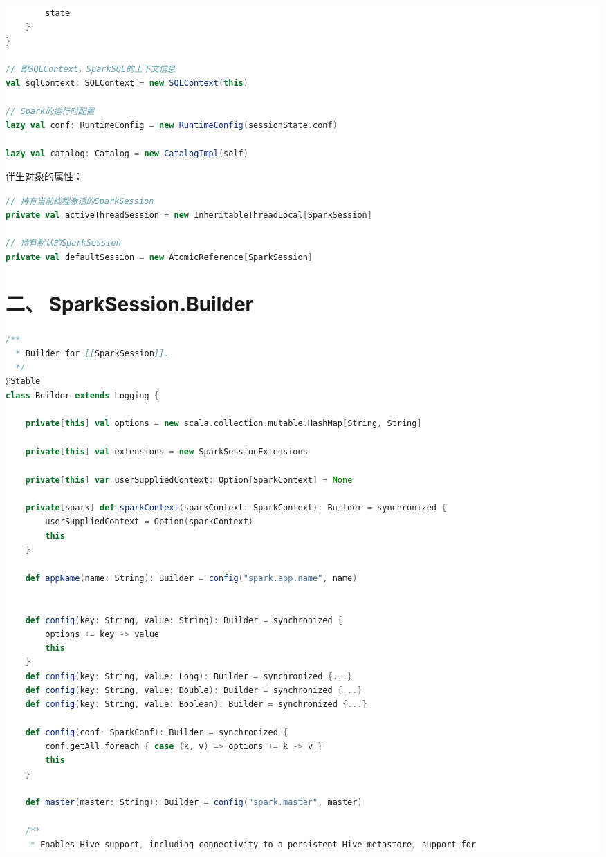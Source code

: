 ```scala
        state
    }
}

// 即SQLContext，SparkSQL的上下文信息
val sqlContext: SQLContext = new SQLContext(this)

// Spark的运行时配置
lazy val conf: RuntimeConfig = new RuntimeConfig(sessionState.conf)

lazy val catalog: Catalog = new CatalogImpl(self)
```

伴生对象的属性：

```scala
// 持有当前线程激活的SparkSession
private val activeThreadSession = new InheritableThreadLocal[SparkSession]

// 持有默认的SparkSession
private val defaultSession = new AtomicReference[SparkSession]
```



# 二、 SparkSession.Builder

```scala
/**
  * Builder for [[SparkSession]].
  */
@Stable
class Builder extends Logging {

    private[this] val options = new scala.collection.mutable.HashMap[String, String]

    private[this] val extensions = new SparkSessionExtensions

    private[this] var userSuppliedContext: Option[SparkContext] = None

    private[spark] def sparkContext(sparkContext: SparkContext): Builder = synchronized {
        userSuppliedContext = Option(sparkContext)
        this
    }

    def appName(name: String): Builder = config("spark.app.name", name)


    def config(key: String, value: String): Builder = synchronized {
        options += key -> value
        this
    }
    def config(key: String, value: Long): Builder = synchronized {...}
    def config(key: String, value: Double): Builder = synchronized {...}
    def config(key: String, value: Boolean): Builder = synchronized {...}
    
    def config(conf: SparkConf): Builder = synchronized {
        conf.getAll.foreach { case (k, v) => options += k -> v }
        this
    }

    def master(master: String): Builder = config("spark.master", master)

    /**
     * Enables Hive support, including connectivity to a persistent Hive metastore, support for
```